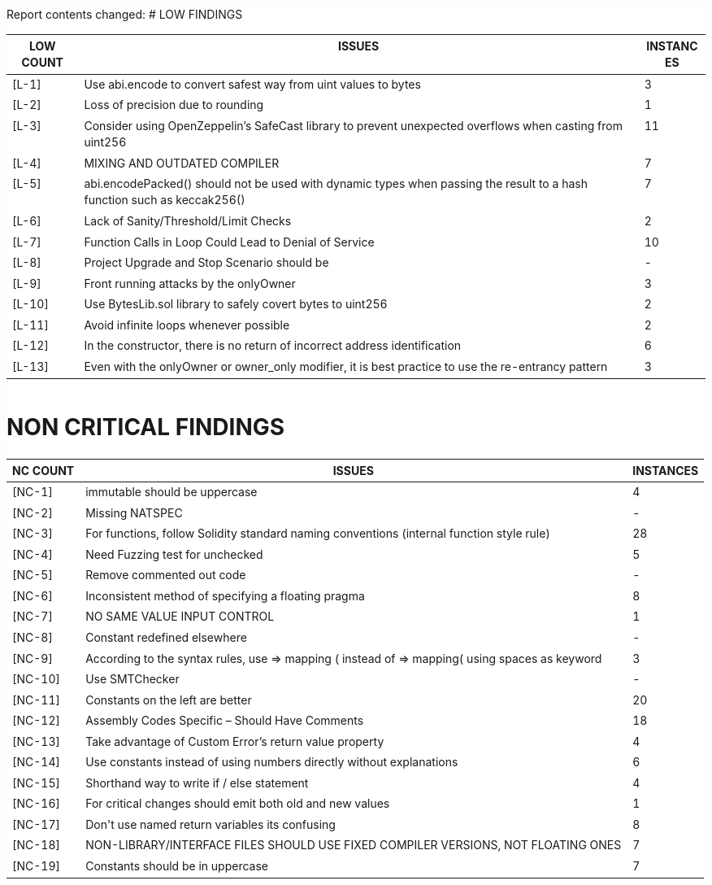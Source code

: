Report contents changed:  # LOW FINDINGS

| LOW COUNT| ISSUES | INSTANCES|
|-------|-----|--------|
| [L-1]| Use abi.encode to convert safest way from uint values to bytes  | 3 |
| [L-2]| Loss of precision due to rounding | 1 |
| [L-3]| Consider using OpenZeppelin’s SafeCast library to prevent unexpected overflows when casting from uint256  | 11 |
| [L-4]| MIXING AND OUTDATED COMPILER  | 7 |
| [L-5]| abi.encodePacked() should not be used with dynamic types when passing the result to a hash function such as keccak256()  | 7 |
| [L-6]| Lack of Sanity/Threshold/Limit Checks  | 2 |
| [L-7]| Function Calls in Loop Could Lead to Denial of Service | 10 |
| [L-8]| Project Upgrade and Stop Scenario should be  | - |
| [L-9]| Front running attacks by the onlyOwner  | 3 |
| [L-10]| Use BytesLib.sol library to safely covert bytes to uint256  | 2 |
| [L-11]| Avoid infinite loops whenever possible  | 2 |
| [L-12]| In the constructor, there is no return of incorrect address identification  | 6 |
| [L-13]| Even with the onlyOwner or owner_only modifier, it is best practice to use the re-entrancy pattern  | 3 |

 # NON CRITICAL FINDINGS

| NC COUNT| ISSUES | INSTANCES|
|-------|-----|--------|
| [NC-1]| immutable should be uppercase  | 4 |
| [NC-2]| Missing NATSPEC  | - |
| [NC-3]| For functions, follow Solidity standard naming conventions (internal function style rule) | 28 |
| [NC-4]| Need Fuzzing test for unchecked  | 5 |
| [NC-5]| Remove commented out code  | - |
| [NC-6]| Inconsistent method of specifying a floating pragma  | 8 |
| [NC-7]| NO SAME VALUE INPUT CONTROL  | 1 |
| [NC-8]| Constant redefined elsewhere  | - |
| [NC-9]| According to the syntax rules, use => mapping ( instead of => mapping( using spaces as keyword| 3 |
| [NC-10]| Use SMTChecker  | - |
| [NC-11]| Constants on the left are better | 20 |
| [NC-12]| Assembly Codes Specific – Should Have Comments  | 18 |
| [NC-13]| Take advantage of Custom Error’s return value property  | 4 |
| [NC-14]| Use constants instead of using numbers directly without explanations  | 6 |
| [NC-15]| Shorthand way to write if / else statement | 4 |
| [NC-16]| For critical changes should emit both old and new values  | 1 |
| [NC-17]| Don't use named return variables its confusing  | 8 |
| [NC-18]| NON-LIBRARY/INTERFACE FILES SHOULD USE FIXED COMPILER VERSIONS, NOT FLOATING ONES  | 7 |
| [NC-19]| Constants should be in uppercase   | 7 |